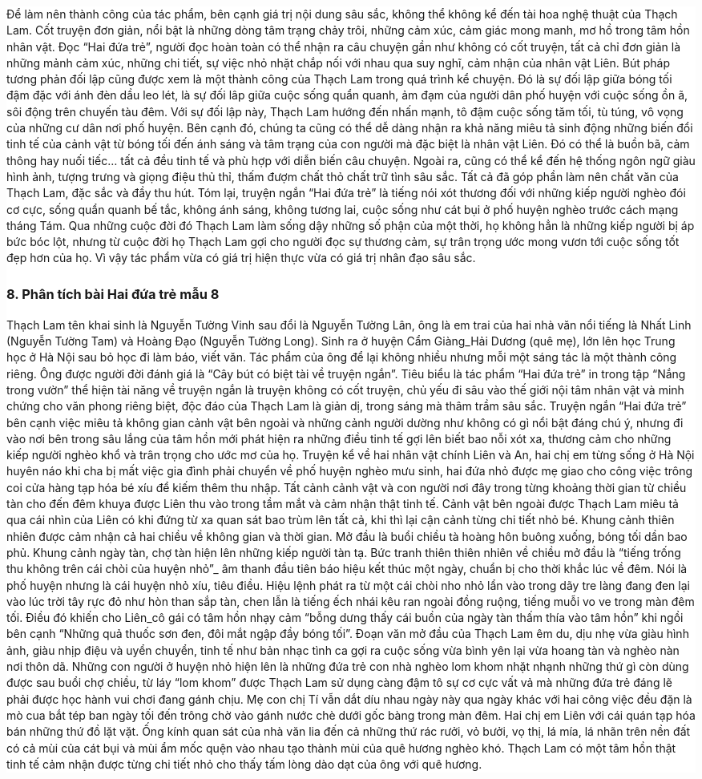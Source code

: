 Để làm nên thành công của tác phẩm, bên cạnh giá trị nội dung sâu sắc, không thể không kể đến tài hoa nghệ thuật của Thạch Lam. Cốt truyện đơn giản, nổi bật là những dòng tâm trạng chảy trôi, những cảm xúc, cảm giác mong manh, mơ hồ trong tâm hồn nhân vật. Đọc “Hai đứa trẻ”, người đọc hoàn toàn có thể nhận ra câu chuyện gần như không có cốt truyện, tất cả chỉ đơn giản là những mảnh cảm xúc, những chi tiết, sự việc nhỏ nhặt chắp nối với nhau qua suy nghĩ, cảm nhận của nhân vật Liên. Bút pháp tương phản đối lập cũng được xem là một thành công của Thạch Lam trong quá trình kể chuyện. Đó là sự đối lập giữa bóng tối đậm đặc với ánh đèn dầu leo lét, là sự đối lâp giữa cuộc sống quẩn quanh, ảm đạm của người dân phố huyện với cuộc sống ồn ã, sôi động trên chuyến tàu đêm. Với sự đối lập này, Thạch Lam hướng đến nhấn mạnh, tô đậm cuộc sống tăm tối, tù túng, vô vọng của những cư dân nơi phố huyện. Bên cạnh đó, chúng ta cũng có thể dễ dàng nhận ra khả năng miêu tả sinh động những biến đổi tinh tế của cảnh vật từ bóng tối đến ánh sáng và tâm trạng của con người mà đặc biệt là nhân vật Liên. Đó có thể là buồn bã, cảm thông hay nuối tiếc… tất cả đều tinh tế và phù hợp với diễn biến câu chuyện. Ngoài ra, cũng có thể kể đến hệ thống ngôn ngữ giàu hình ảnh, tượng trưng và giọng điệu thủ thỉ, thấm đượm chất thỏ chất trữ tình sâu sắc. Tất cả đã góp phần làm nên chất văn của Thạch Lam, đặc sắc và đầy thu hút.
Tóm lại, truyện ngắn “Hai đứa trẻ” là tiếng nói xót thương đối với những kiếp người nghèo đói cơ cực, sống quẩn quanh bế tắc, không ánh sáng, không tương lai, cuộc sống như cát bụi ở phố huyện nghèo trước cách mạng tháng Tám. Qua những cuộc đời đó Thạch Lam làm sống dậy những số phận của một thời, họ không hẳn là những kiếp người bị áp bức bóc lột, nhưng từ cuộc đời họ Thạch Lam gợi cho người đọc sự thương cảm, sự trân trọng ước mong vươn tới cuộc sống tốt đẹp hơn của họ. Vì vậy tác phẩm vừa có giá trị hiện thực vừa có giá trị nhân đạo sâu sắc.
### 8\. Phân tích bài Hai đứa trẻ mẫu 8
Thạch Lam tên khai sinh là Nguyễn Tường Vinh sau đổi là Nguyễn Tường Lân, ông là em trai của hai nhà văn nổi tiếng là Nhất Linh \(Nguyễn Tường Tam\) và Hoàng Đạo \(Nguyễn Tường Long\). Sinh ra ở huyện Cẩm Giàng\_Hải Dương \(quê mẹ\), lớn lên học Trung học ở Hà Nội sau bỏ học đi làm báo, viết văn. Tác phẩm của ông để lại không nhiều nhưng mỗi một sáng tác là một thành công riêng. Ông được người đời đánh giá là “Cây bút có biệt tài về truyện ngắn”. Tiêu biểu là tác phẩm “Hai đứa trẻ” in trong tập “Nắng trong vườn” thể hiện tài năng về truyện ngắn là truyện không có cốt truyện, chủ yếu đi sâu vào thế giới nội tâm nhân vật và minh chứng cho văn phong riêng biệt, độc đáo của Thạch Lam là giản dị, trong sáng mà thâm trầm sâu sắc.
Truyện ngắn “Hai đứa trẻ” bên cạnh việc miêu tả không gian cảnh vật bên ngoài và những cảnh người dường như không có gì nổi bật đáng chú ý, nhưng đi vào nơi bên trong sâu lắng của tâm hồn mới phát hiện ra những điều tinh tế gợi lên biết bao nỗi xót xa, thương cảm cho những kiếp người nghèo khổ và trân trọng cho ước mơ của họ. Truyện kể về hai nhân vật chính Liên và An, hai chị em từng sống ở Hà Nội huyên náo khi cha bị mất việc gia đình phải chuyển về phố huyện nghèo mưu sinh, hai đứa nhỏ được mẹ giao cho công việc trông coi cửa hàng tạp hóa bé xíu để kiếm thêm thu nhập. Tất cảnh cảnh vật và con người nơi đây trong từng khoảng thời gian từ chiều tàn cho đến đêm khuya được Liên thu vào trong tầm mắt và cảm nhận thật tinh tế.
Cảnh vật bên ngoài được Thạch Lam miêu tả qua cái nhìn của Liên có khi đứng từ xa quan sát bao trùm lên tất cả, khi thì lại cận cảnh từng chi tiết nhỏ bé. Khung cảnh thiên nhiên được cảm nhận cả hai chiều về không gian và thời gian. Mở đầu là buổi chiều tà hoàng hôn buông xuống, bóng tối dần bao phủ. Khung cảnh ngày tàn, chợ tàn hiện lên những kiếp người tàn tạ. Bức tranh thiên thiên nhiên về chiều mở đầu là “tiếng trống thu không trên cái chòi của huyện nhỏ”\_ âm thanh đầu tiên báo hiệu kết thúc một ngày, chuẩn bị cho thời khắc lúc về đêm. Nói là phố huyện nhưng là cái huyện nhỏ xíu, tiêu điều. Hiệu lệnh phát ra từ một cái chòi nho nhỏ lẩn vào trong dãy tre làng đang đen lại vào lúc trời tây rực đỏ như hòn than sắp tàn, chen lẫn là tiếng ếch nhái kêu ran ngoài đồng ruộng, tiếng muỗi vo ve trong màn đêm tối. Điều đó khiến cho Liên\_cô gái có tâm hồn nhạy cảm “bỗng dưng thấy cái buồn của ngày tàn thấm thía vào tâm hồn” khi ngồi bên cạnh “Những quả thuốc sơn đen, đôi mắt ngập đầy bóng tối”. Đoạn văn mở đầu của Thạch Lam êm du, dịu nhẹ vừa giàu hình ảnh, giàu nhịp điệu và uyển chuyển, tinh tế như bản nhạc tình ca gợi ra cuộc sống vừa bình yên lại vừa hoang tàn và nghèo nàn nơi thôn dã. Những con người ở huyện nhỏ hiện lên là những đứa trẻ con nhà nghèo lom khom nhặt nhạnh những thứ gì còn dùng được sau buổi chợ chiều, từ láy “lom khom” được Thạch Lam sử dụng càng đậm tô sự cơ cực vất vả mà những đứa trẻ đáng lẽ phải được học hành vui chơi đang gánh chịu. Mẹ con chị Tí vẫn dắt díu nhau ngày này qua ngày khác với hai công việc đều đặn là mò cua bắt tép ban ngày tối đến trông chờ vào gánh nước chè dưới gốc bàng trong màn đêm. Hai chị em Liên với cái quán tạp hóa bán những thứ đồ lặt vặt. Ống kính quan sát của nhà văn lia đến cả những thứ rác rưởi, vỏ bưởi, vọ thị, lá mía, lá nhãn trên nền đất có cả mùi của cát bụi và mùi ẩm mốc quện vào nhau tạo thành mùi của quê hương nghèo khó. Thạch Lam có một tâm hồn thật tinh tế cảm nhận được từng chi tiết nhỏ cho thấy tấm lòng dào dạt của ông với quê hương.
